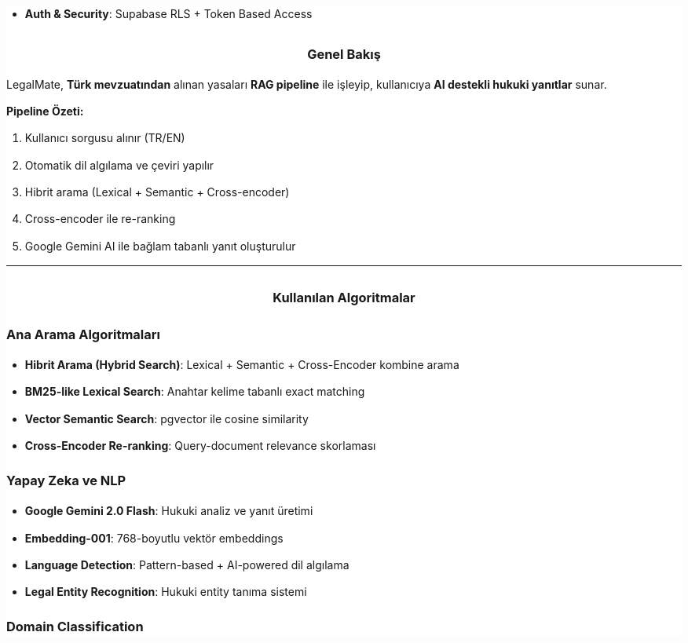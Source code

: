 -  **Auth & Security**: Supabase RLS + Token Based Access

  
  

## <h3 align="center"  id="-genel-bakış">Genel Bakış</h3>

  

LegalMate, **Türk mevzuatından** alınan yasaları **RAG pipeline** ile işleyip, kullanıcıya **AI destekli hukuki yanıtlar** sunar.

  

**Pipeline Özeti:**

1. Kullanıcı sorgusu alınır (TR/EN)

2. Otomatik dil algılama ve çeviri yapılır

3. Hibrit arama (Lexical + Semantic + Cross-encoder)

4. Cross-encoder ile re-ranking

5. Google Gemini AI ile bağlam tabanlı yanıt oluşturulur

  

---

  

## <h3 align="center"  id="-kullanılan-algoritmalar">Kullanılan Algoritmalar</h3>

  

### Ana Arama Algoritmaları

  

-  **Hibrit Arama (Hybrid Search)**: Lexical + Semantic + Cross-Encoder kombine arama

-  **BM25-like Lexical Search**: Anahtar kelime tabanlı exact matching

-  **Vector Semantic Search**: pgvector ile cosine similarity

-  **Cross-Encoder Re-ranking**: Query-document relevance skorlaması

  

### Yapay Zeka ve NLP

  

-  **Google Gemini 2.0 Flash**: Hukuki analiz ve yanıt üretimi

-  **Embedding-001**: 768-boyutlu vektör embeddings

-  **Language Detection**: Pattern-based + AI-powered dil algılama

-  **Legal Entity Recognition**: Hukuki entity tanıma sistemi

  

### Domain Classification
